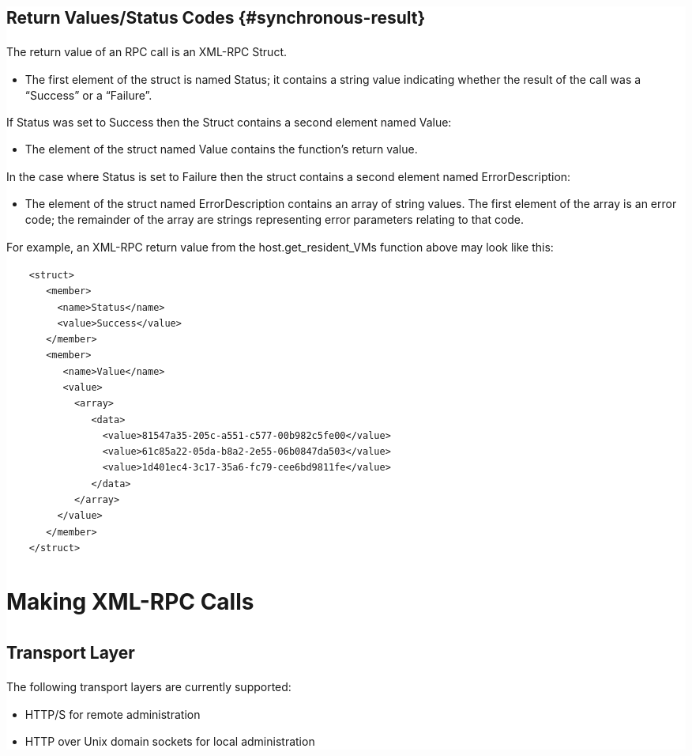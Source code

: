 Return Values/Status Codes {#synchronous-result}
--------------------------

The return value of an RPC call is an XML-RPC <span>Struct</span>.

-   The first element of the struct is named <span>Status</span>; it
    contains a string value indicating whether the result of the call
    was a “<span>Success</span>” or a “<span>Failure</span>”.

If <span>Status</span> was set to <span>Success</span> then the Struct
contains a second element named <span>Value</span>:

-   The element of the struct named <span>Value</span> contains the
    function’s return value.

In the case where <span>Status</span> is set to <span>Failure</span>
then the struct contains a second element named
<span>ErrorDescription</span>:

-   The element of the struct named <span>ErrorDescription</span>
    contains an array of string values. The first element of the array
    is an error code; the remainder of the array are strings
    representing error parameters relating to that code.

For example, an XML-RPC return value from the
<span>host.get\_resident\_VMs</span> function above may look like this:

        <struct>
           <member>
             <name>Status</name>
             <value>Success</value>
           </member>
           <member>
              <name>Value</name>
              <value>
                <array>
                   <data>
                     <value>81547a35-205c-a551-c577-00b982c5fe00</value>
                     <value>61c85a22-05da-b8a2-2e55-06b0847da503</value>
                     <value>1d401ec4-3c17-35a6-fc79-cee6bd9811fe</value>
                   </data>
                </array>
             </value>
           </member>
        </struct>

Making XML-RPC Calls
====================

Transport Layer
---------------

The following transport layers are currently supported:

-   HTTP/S for remote administration

-   HTTP over Unix domain sockets for local administration
